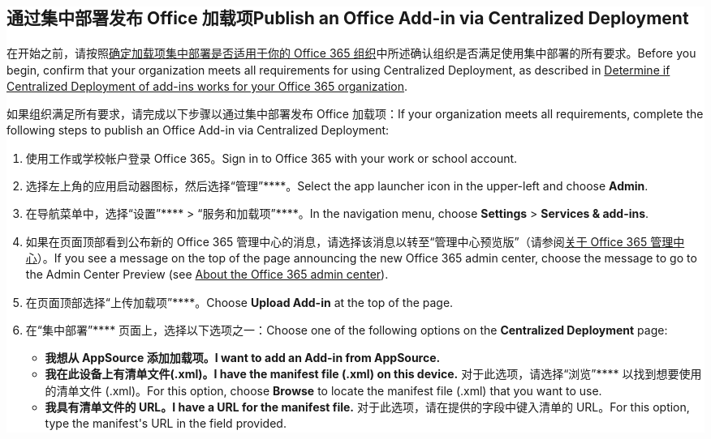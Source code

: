 ## <a name="publish-an-office-add-in-via-centralized-deployment"></a><span data-ttu-id="7f2f3-128">通过集中部署发布 Office 加载项</span><span class="sxs-lookup"><span data-stu-id="7f2f3-128">Publish an Office Add-in via Centralized Deployment</span></span>

<span data-ttu-id="7f2f3-129">在开始之前，请按照[确定加载项集中部署是否适用于你的 Office 365 组织](https://support.office.com/en-us/article/Determine-if-Centralized-Deployment-of-add-ins-works-for-your-Office-365-organization-B4527D49-4073-4B43-8274-31B7A3166F92)中所述确认组织是否满足使用集中部署的所有要求。</span><span class="sxs-lookup"><span data-stu-id="7f2f3-129">Before you begin, confirm that your organization meets all requirements for using Centralized Deployment, as described in [Determine if Centralized Deployment of add-ins works for your Office 365 organization](https://support.office.com/en-us/article/Determine-if-Centralized-Deployment-of-add-ins-works-for-your-Office-365-organization-B4527D49-4073-4B43-8274-31B7A3166F92).</span></span>

<span data-ttu-id="7f2f3-130">如果组织满足所有要求，请完成以下步骤以通过集中部署发布 Office 加载项：</span><span class="sxs-lookup"><span data-stu-id="7f2f3-130">If your organization meets all requirements, complete the following steps to publish an Office Add-in via Centralized Deployment:</span></span>

1. <span data-ttu-id="7f2f3-131">使用工作或学校帐户登录 Office 365。</span><span class="sxs-lookup"><span data-stu-id="7f2f3-131">Sign in to Office 365 with your work or school account.</span></span>
2. <span data-ttu-id="7f2f3-132">选择左上角的应用启动器图标，然后选择“管理”\*\*\*\*。</span><span class="sxs-lookup"><span data-stu-id="7f2f3-132">Select the app launcher icon in the upper-left and choose **Admin**.</span></span>
3. <span data-ttu-id="7f2f3-133">在导航菜单中，选择“设置”\*\*\*\* > “服务和加载项”\*\*\*\*。</span><span class="sxs-lookup"><span data-stu-id="7f2f3-133">In the navigation menu, choose **Settings** > **Services & add-ins**.</span></span>
4. <span data-ttu-id="7f2f3-134">如果在页面顶部看到公布新的 Office 365 管理中心的消息，请选择该消息以转至“管理中心预览版”（请参阅[关于 Office 365 管理中心](https://support.office.com/en-ie/article/About-the-Office-365-admin-center-758befc4-0888-4009-9f14-0d147402fd23)）。</span><span class="sxs-lookup"><span data-stu-id="7f2f3-134">If you see a message on the top of the page announcing the new Office 365 admin center, choose the message to go to the Admin Center Preview (see [About the Office 365 admin center](https://support.office.com/en-ie/article/About-the-Office-365-admin-center-758befc4-0888-4009-9f14-0d147402fd23)).</span></span>
5. <span data-ttu-id="7f2f3-135">在页面顶部选择“上传加载项”\*\*\*\*。</span><span class="sxs-lookup"><span data-stu-id="7f2f3-135">Choose **Upload Add-in** at the top of the page.</span></span> 
6. <span data-ttu-id="7f2f3-136">在“集中部署”\*\*\*\* 页面上，选择以下选项之一：</span><span class="sxs-lookup"><span data-stu-id="7f2f3-136">Choose one of the following options on the **Centralized Deployment** page:</span></span>

    - <span data-ttu-id="7f2f3-137">**我想从 AppSource 添加加载项。**</span><span class="sxs-lookup"><span data-stu-id="7f2f3-137">**I want to add an Add-in from AppSource.**</span></span>
    - <span data-ttu-id="7f2f3-138">**我在此设备上有清单文件(.xml)。**</span><span class="sxs-lookup"><span data-stu-id="7f2f3-138">**I have the manifest file (.xml) on this device.**</span></span> <span data-ttu-id="7f2f3-139">对于此选项，请选择“浏览”\*\*\*\* 以找到想要使用的清单文件 (.xml)。</span><span class="sxs-lookup"><span data-stu-id="7f2f3-139">For this option, choose **Browse** to locate the manifest file (.xml) that you want to use.</span></span>
    - <span data-ttu-id="7f2f3-140">**我具有清单文件的 URL。**</span><span class="sxs-lookup"><span data-stu-id="7f2f3-140">**I have a URL for the manifest file.**</span></span> <span data-ttu-id="7f2f3-141">对于此选项，请在提供的字段中键入清单的 URL。</span><span class="sxs-lookup"><span data-stu-id="7f2f3-141">For this option, type the manifest's URL in the field provided.</span></span>
